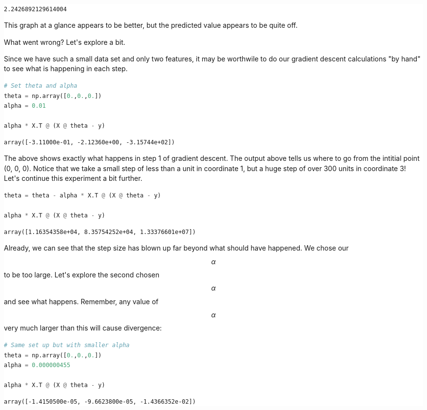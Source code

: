 


    2.2426892129614004



This graph at a glance appears to be better, but the predicted value appears to be quite off.

What went wrong? Let's explore a bit.

Since we have such a small data set and only two features, it may be worthwile to do our gradient descent calculations "by hand" to see what is happening in each step.


```python
# Set theta and alpha
theta = np.array([0.,0.,0.])
alpha = 0.01

alpha * X.T @ (X @ theta - y)
```




    array([-3.11000e-01, -2.12360e+00, -3.15744e+02])



The above shows exactly what happens in step 1 of gradient descent. The output above tells us where to go from the intitial point (0, 0, 0). Notice that we take a small step of less than a unit in coordinate 1, but a huge step of over 300 units in coordinate 3! Let's continue this experiment a bit further.


```python
theta = theta - alpha * X.T @ (X @ theta - y)

alpha * X.T @ (X @ theta - y)
```




    array([1.16354358e+04, 8.35754252e+04, 1.33376601e+07])



Already, we can see that the step size has blown up far beyond what should have happened. We chose our $$\alpha$$ to be too large. Let's explore the second chosen $$\alpha$$ and see what happens. Remember, any value of $$\alpha$$ very much larger than this will cause divergence:


```python
# Same set up but with smaller alpha
theta = np.array([0.,0.,0.])
alpha = 0.000000455

alpha * X.T @ (X @ theta - y)
```




    array([-1.4150500e-05, -9.6623800e-05, -1.4366352e-02])

